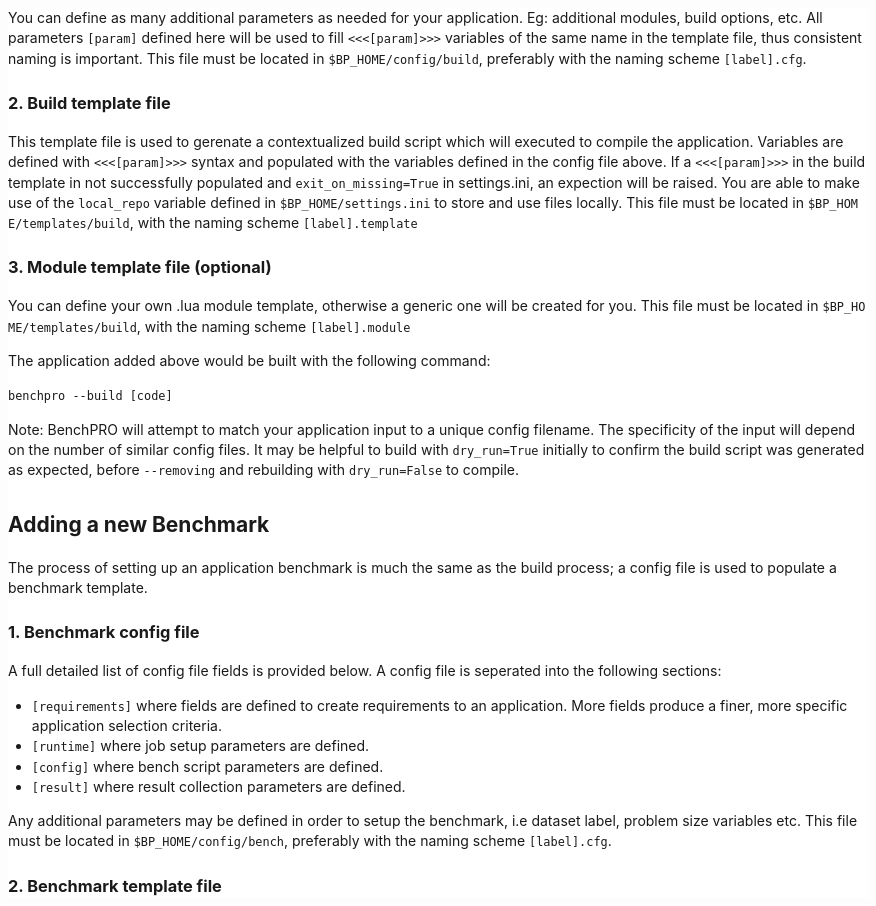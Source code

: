 You can define as many additional parameters as needed for your application. Eg: additional modules, build options, etc. All parameters `[param]` defined here will be used to fill `<<<[param]>>>` variables of the same name in the template file, thus consistent naming is important.
This file must be located in `$BP_HOME/config/build`, preferably with the naming scheme `[label].cfg`. 

### 2. Build template file

This template file is used to gerenate a contextualized build script which will executed to compile the application.
Variables are defined with `<<<[param]>>>` syntax and populated with the variables defined in the config file above.
If a `<<<[param]>>>` in the build template in not successfully populated and `exit_on_missing=True` in settings.ini, an expection will be raised.
You are able to make use of the `local_repo` variable defined in `$BP_HOME/settings.ini` to store and use files locally. 
This file must be located in `$BP_HOME/templates/build`, with the naming scheme `[label].template` 

### 3. Module template file (optional)

You can define your own .lua module template, otherwise a generic one will be created for you.
This file must be located in `$BP_HOME/templates/build`, with the naming scheme `[label].module` 

The application added above would be built with the following command:
```
benchpro --build [code]
```
Note: BenchPRO will attempt to match your application input to a unique config filename. The specificity of the input will depend on the number of similar config files.
It may be helpful to build with `dry_run=True` initially to confirm the build script was generated as expected, before `--removing` and rebuilding with `dry_run=False` to compile.

## Adding a new Benchmark

The process of setting up an application benchmark is much the same as the build process; a config file is used to populate a benchmark template. 

### 1. Benchmark config file

A full detailed list of config file fields is provided below. A config file is seperated into the following sections:
 - `[requirements]` where fields are defined to create requirements to an application. More fields produce a finer, more specific application selection criteria.
 - `[runtime]` where job setup parameters are defined.
 - `[config]` where bench script parameters are defined.
 - `[result]` where result collection parameters are defined.

Any additional parameters may be defined in order to setup the benchmark, i.e dataset label, problem size variables etc.
This file must be located in `$BP_HOME/config/bench`, preferably with the naming scheme `[label].cfg`.

### 2. Benchmark template file  
